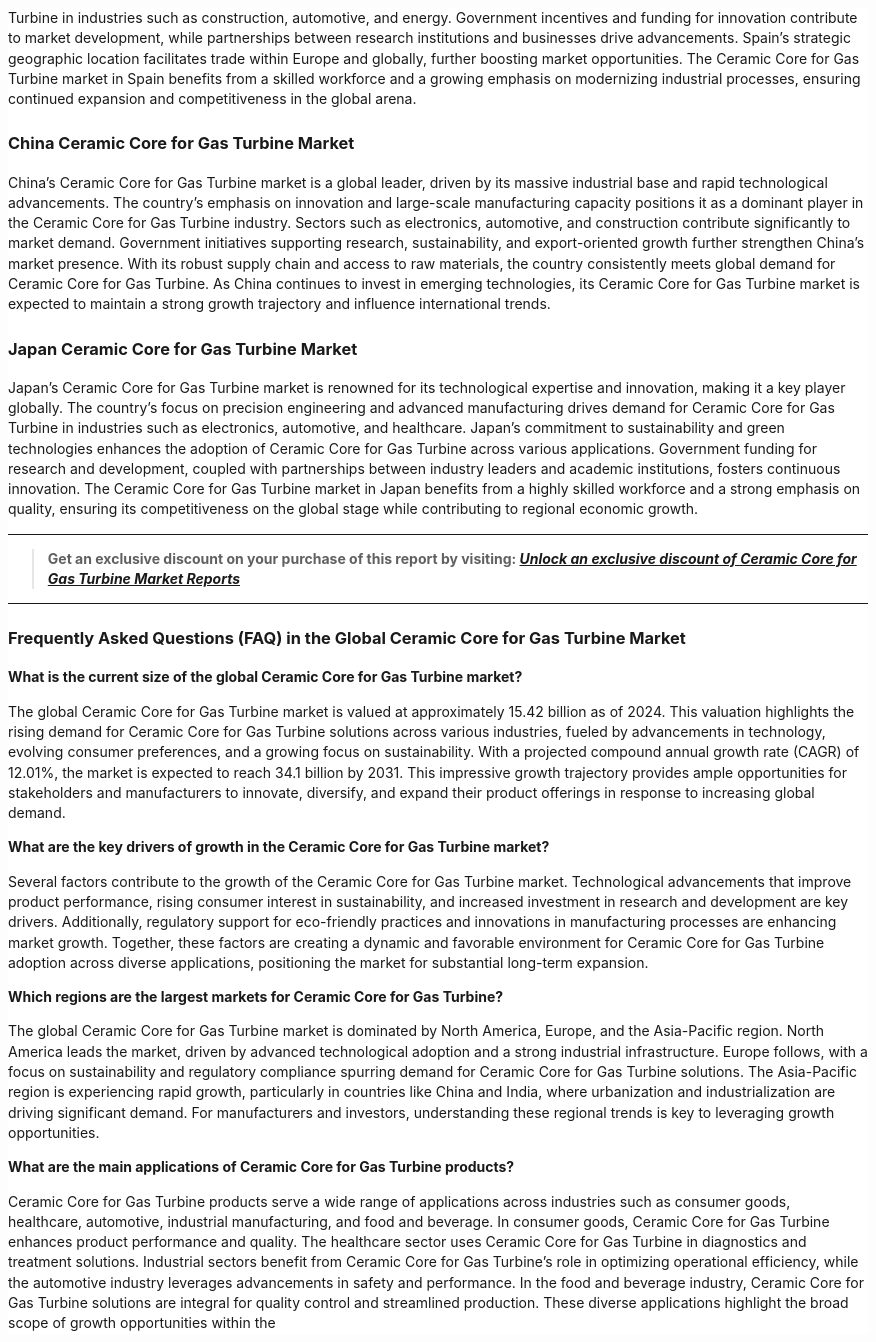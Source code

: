 Turbine in industries such as construction, automotive, and energy. Government incentives and funding for innovation contribute to market development, while partnerships between research institutions and businesses drive advancements. Spain&rsquo;s strategic geographic location facilitates trade within Europe and globally, further boosting market opportunities. The Ceramic Core for Gas Turbine market in Spain benefits from a skilled workforce and a growing emphasis on modernizing industrial processes, ensuring continued expansion and competitiveness in the global arena.</p><h3>China Ceramic Core for Gas Turbine Market</h3><p>China&rsquo;s Ceramic Core for Gas Turbine market is a global leader, driven by its massive industrial base and rapid technological advancements. The country&rsquo;s emphasis on innovation and large-scale manufacturing capacity positions it as a dominant player in the Ceramic Core for Gas Turbine industry. Sectors such as electronics, automotive, and construction contribute significantly to market demand. Government initiatives supporting research, sustainability, and export-oriented growth further strengthen China&rsquo;s market presence. With its robust supply chain and access to raw materials, the country consistently meets global demand for Ceramic Core for Gas Turbine. As China continues to invest in emerging technologies, its Ceramic Core for Gas Turbine market is expected to maintain a strong growth trajectory and influence international trends.</p><h3>Japan Ceramic Core for Gas Turbine Market</h3><p>Japan&rsquo;s Ceramic Core for Gas Turbine market is renowned for its technological expertise and innovation, making it a key player globally. The country&rsquo;s focus on precision engineering and advanced manufacturing drives demand for Ceramic Core for Gas Turbine in industries such as electronics, automotive, and healthcare. Japan&rsquo;s commitment to sustainability and green technologies enhances the adoption of Ceramic Core for Gas Turbine across various applications. Government funding for research and development, coupled with partnerships between industry leaders and academic institutions, fosters continuous innovation. The Ceramic Core for Gas Turbine market in Japan benefits from a highly skilled workforce and a strong emphasis on quality, ensuring its competitiveness on the global stage while contributing to regional economic growth.</p><hr /><blockquote><p><strong>Get an exclusive discount on your purchase of this report by visiting: <em><a href="://marketresearchpulse.com/ask-for-discount/116869?utm_source=Github&amp;utm_medium=0114">Unlock an exclusive discount of Ceramic Core for Gas Turbine Market Reports</a></em>&nbsp;</strong></p></blockquote><hr /><h3>Frequently Asked Questions (FAQ) in the Global Ceramic Core for Gas Turbine Market</h3><p><strong>What is the current size of the global Ceramic Core for Gas Turbine market?</strong></p><p>The global Ceramic Core for Gas Turbine market is valued at approximately 15.42 billion as of 2024. This valuation highlights the rising demand for Ceramic Core for Gas Turbine solutions across various industries, fueled by advancements in technology, evolving consumer preferences, and a growing focus on sustainability. With a projected compound annual growth rate (CAGR) of 12.01%, the market is expected to reach 34.1 billion by 2031. This impressive growth trajectory provides ample opportunities for stakeholders and manufacturers to innovate, diversify, and expand their product offerings in response to increasing global demand.</p><p><strong>What are the key drivers of growth in the Ceramic Core for Gas Turbine market?</strong></p><p>Several factors contribute to the growth of the Ceramic Core for Gas Turbine market. Technological advancements that improve product performance, rising consumer interest in sustainability, and increased investment in research and development are key drivers. Additionally, regulatory support for eco-friendly practices and innovations in manufacturing processes are enhancing market growth. Together, these factors are creating a dynamic and favorable environment for Ceramic Core for Gas Turbine adoption across diverse applications, positioning the market for substantial long-term expansion.</p><p><strong>Which regions are the largest markets for Ceramic Core for Gas Turbine?</strong></p><p>The global Ceramic Core for Gas Turbine market is dominated by North America, Europe, and the Asia-Pacific region. North America leads the market, driven by advanced technological adoption and a strong industrial infrastructure. Europe follows, with a focus on sustainability and regulatory compliance spurring demand for Ceramic Core for Gas Turbine solutions. The Asia-Pacific region is experiencing rapid growth, particularly in countries like China and India, where urbanization and industrialization are driving significant demand. For manufacturers and investors, understanding these regional trends is key to leveraging growth opportunities.</p><p><strong>What are the main applications of Ceramic Core for Gas Turbine products?</strong></p><p>Ceramic Core for Gas Turbine products serve a wide range of applications across industries such as consumer goods, healthcare, automotive, industrial manufacturing, and food and beverage. In consumer goods, Ceramic Core for Gas Turbine enhances product performance and quality. The healthcare sector uses Ceramic Core for Gas Turbine in diagnostics and treatment solutions. Industrial sectors benefit from Ceramic Core for Gas Turbine&rsquo;s role in optimizing operational efficiency, while the automotive industry leverages advancements in safety and performance. In the food and beverage industry, Ceramic Core for Gas Turbine solutions are integral for quality control and streamlined production. These diverse applications highlight the broad scope of growth opportunities within the